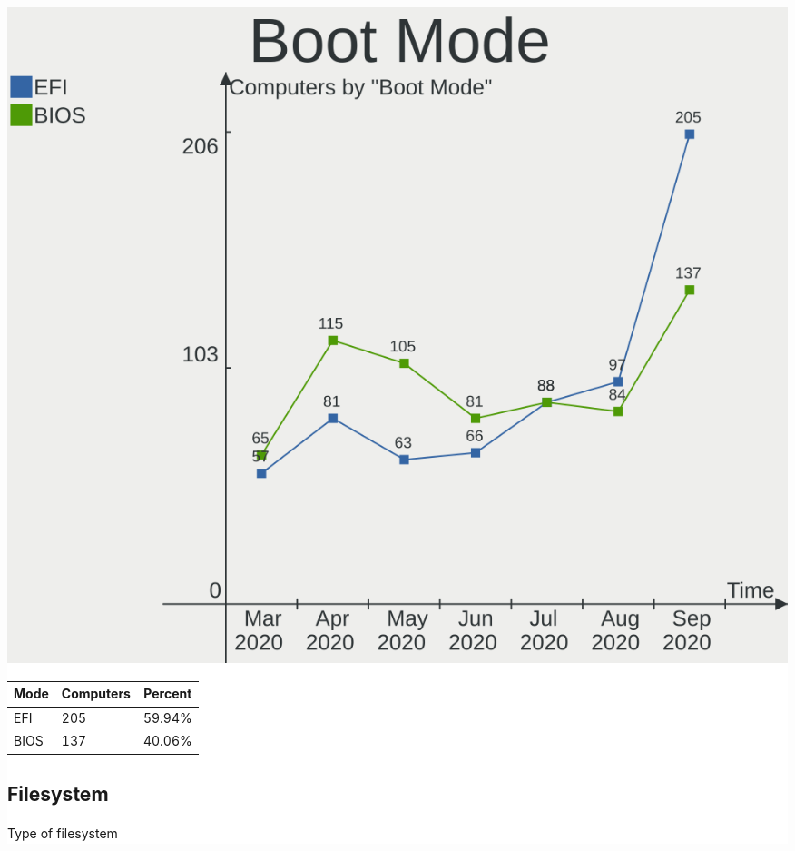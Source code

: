 ![Boot Mode](./images/line_chart/os_boot_mode.svg)

| Mode | Computers | Percent |
|------|-----------|---------|
| EFI  | 205       | 59.94%  |
| BIOS | 137       | 40.06%  |

Filesystem
----------

Type of filesystem

